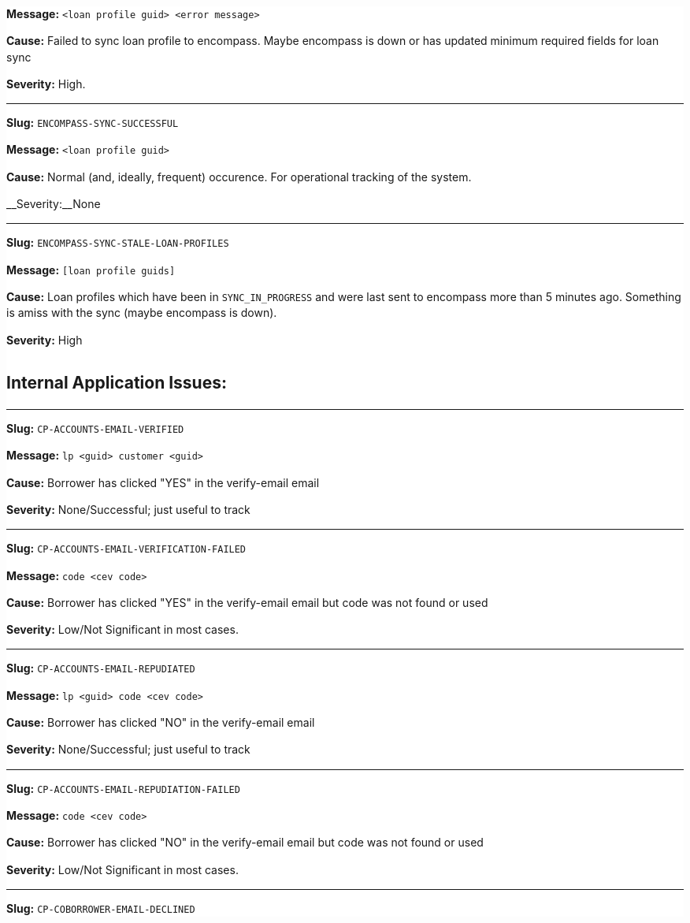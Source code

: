 __Message:__ `<loan profile guid> <error message>`

__Cause:__ Failed to sync loan profile to encompass. Maybe encompass is down or has updated minimum required fields for loan sync

__Severity:__ High.
___
__Slug:__ `ENCOMPASS-SYNC-SUCCESSFUL`

__Message:__ `<loan profile guid>`

__Cause:__ Normal (and, ideally, frequent) occurence. For operational tracking of the system.

__Severity:__None
___
__Slug:__ `ENCOMPASS-SYNC-STALE-LOAN-PROFILES`

__Message:__ `[loan profile guids]`

__Cause:__ Loan profiles which have been in `SYNC_IN_PROGRESS` and were last sent to encompass more than 5 minutes ago. Something is amiss with the sync (maybe encompass is down).

__Severity:__ High

## Internal Application Issues:
___
__Slug:__ `CP-ACCOUNTS-EMAIL-VERIFIED`

__Message:__ `lp <guid> customer <guid>`

__Cause:__ Borrower has clicked "YES" in the verify-email email

__Severity:__ None/Successful; just useful to track
___
__Slug:__ `CP-ACCOUNTS-EMAIL-VERIFICATION-FAILED`

__Message:__ `code <cev code>`

__Cause:__ Borrower has clicked "YES" in the verify-email email but code was not found or used

__Severity:__ Low/Not Significant in most cases.
___
__Slug:__ `CP-ACCOUNTS-EMAIL-REPUDIATED`

__Message:__ `lp <guid> code <cev code>`

__Cause:__ Borrower has clicked "NO" in the verify-email email

__Severity:__ None/Successful; just useful to track
___
__Slug:__ `CP-ACCOUNTS-EMAIL-REPUDIATION-FAILED`

__Message:__ `code <cev code>`

__Cause:__ Borrower has clicked "NO" in the verify-email email but code was not found or used

__Severity:__ Low/Not Significant in most cases.
___
__Slug:__ `CP-COBORROWER-EMAIL-DECLINED`
